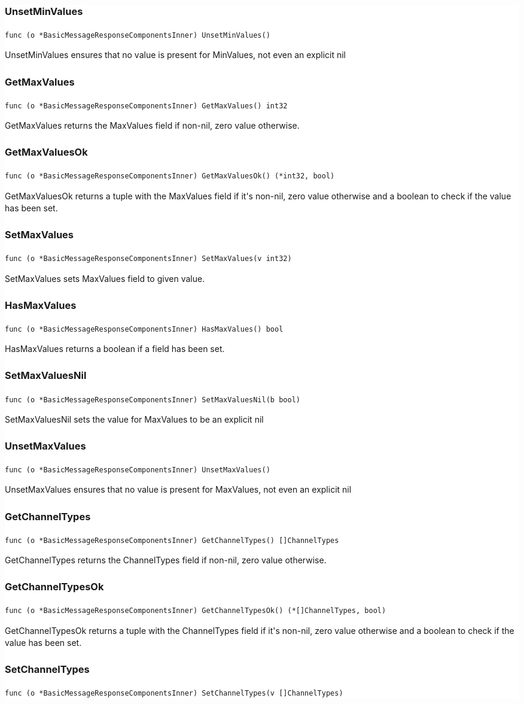 ### UnsetMinValues
`func (o *BasicMessageResponseComponentsInner) UnsetMinValues()`

UnsetMinValues ensures that no value is present for MinValues, not even an explicit nil
### GetMaxValues

`func (o *BasicMessageResponseComponentsInner) GetMaxValues() int32`

GetMaxValues returns the MaxValues field if non-nil, zero value otherwise.

### GetMaxValuesOk

`func (o *BasicMessageResponseComponentsInner) GetMaxValuesOk() (*int32, bool)`

GetMaxValuesOk returns a tuple with the MaxValues field if it's non-nil, zero value otherwise
and a boolean to check if the value has been set.

### SetMaxValues

`func (o *BasicMessageResponseComponentsInner) SetMaxValues(v int32)`

SetMaxValues sets MaxValues field to given value.

### HasMaxValues

`func (o *BasicMessageResponseComponentsInner) HasMaxValues() bool`

HasMaxValues returns a boolean if a field has been set.

### SetMaxValuesNil

`func (o *BasicMessageResponseComponentsInner) SetMaxValuesNil(b bool)`

 SetMaxValuesNil sets the value for MaxValues to be an explicit nil

### UnsetMaxValues
`func (o *BasicMessageResponseComponentsInner) UnsetMaxValues()`

UnsetMaxValues ensures that no value is present for MaxValues, not even an explicit nil
### GetChannelTypes

`func (o *BasicMessageResponseComponentsInner) GetChannelTypes() []ChannelTypes`

GetChannelTypes returns the ChannelTypes field if non-nil, zero value otherwise.

### GetChannelTypesOk

`func (o *BasicMessageResponseComponentsInner) GetChannelTypesOk() (*[]ChannelTypes, bool)`

GetChannelTypesOk returns a tuple with the ChannelTypes field if it's non-nil, zero value otherwise
and a boolean to check if the value has been set.

### SetChannelTypes

`func (o *BasicMessageResponseComponentsInner) SetChannelTypes(v []ChannelTypes)`
